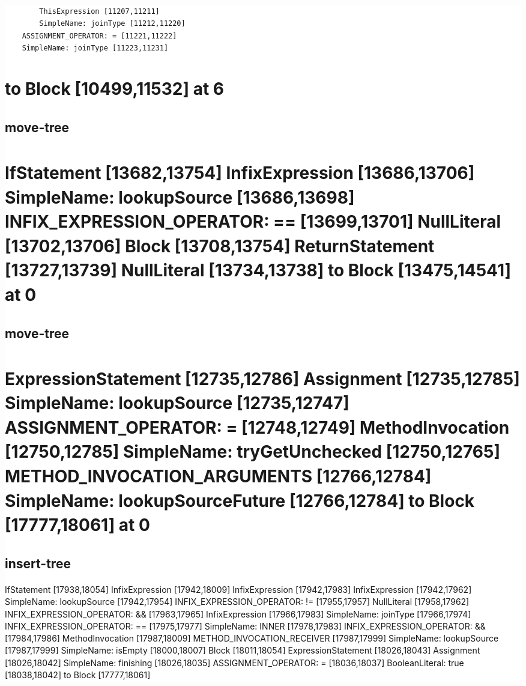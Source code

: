            ThisExpression [11207,11211]
            SimpleName: joinType [11212,11220]
        ASSIGNMENT_OPERATOR: = [11221,11222]
        SimpleName: joinType [11223,11231]
to
Block [10499,11532]
at 6
===
move-tree
---
IfStatement [13682,13754]
    InfixExpression [13686,13706]
        SimpleName: lookupSource [13686,13698]
        INFIX_EXPRESSION_OPERATOR: == [13699,13701]
        NullLiteral [13702,13706]
    Block [13708,13754]
        ReturnStatement [13727,13739]
            NullLiteral [13734,13738]
to
Block [13475,14541]
at 0
===
move-tree
---
ExpressionStatement [12735,12786]
    Assignment [12735,12785]
        SimpleName: lookupSource [12735,12747]
        ASSIGNMENT_OPERATOR: = [12748,12749]
        MethodInvocation [12750,12785]
            SimpleName: tryGetUnchecked [12750,12765]
            METHOD_INVOCATION_ARGUMENTS [12766,12784]
                SimpleName: lookupSourceFuture [12766,12784]
to
Block [17777,18061]
at 0
===
insert-tree
---
IfStatement [17938,18054]
    InfixExpression [17942,18009]
        InfixExpression [17942,17983]
            InfixExpression [17942,17962]
                SimpleName: lookupSource [17942,17954]
                INFIX_EXPRESSION_OPERATOR: != [17955,17957]
                NullLiteral [17958,17962]
            INFIX_EXPRESSION_OPERATOR: && [17963,17965]
            InfixExpression [17966,17983]
                SimpleName: joinType [17966,17974]
                INFIX_EXPRESSION_OPERATOR: == [17975,17977]
                SimpleName: INNER [17978,17983]
        INFIX_EXPRESSION_OPERATOR: && [17984,17986]
        MethodInvocation [17987,18009]
            METHOD_INVOCATION_RECEIVER [17987,17999]
                SimpleName: lookupSource [17987,17999]
            SimpleName: isEmpty [18000,18007]
    Block [18011,18054]
        ExpressionStatement [18026,18043]
            Assignment [18026,18042]
                SimpleName: finishing [18026,18035]
                ASSIGNMENT_OPERATOR: = [18036,18037]
                BooleanLiteral: true [18038,18042]
to
Block [17777,18061]